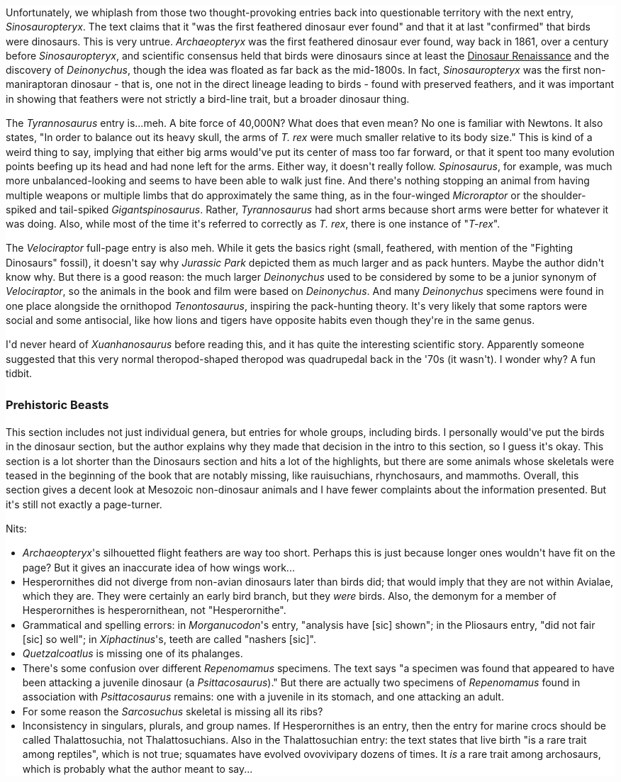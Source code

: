 Unfortunately, we whiplash from those two thought-provoking entries back into questionable territory with the next entry, *Sinosauropteryx*. The text claims that it "was the first feathered dinosaur ever found" and that it at last "confirmed" that birds were dinosaurs. This is very untrue. *Archaeopteryx* was the first feathered dinosaur ever found, way back in 1861, over a century before *Sinosauropteryx*, and scientific consensus held that birds were dinosaurs since at least the [Dinosaur Renaissance](https://obscuredinosaurfacts.com/profile/2021/11/03/heresies.html) and the discovery of *Deinonychus*, though the idea was floated as far back as the mid-1800s. In fact, *Sinosauropteryx* was the first non-maniraptoran dinosaur - that is, one not in the direct lineage leading to birds - found with preserved feathers, and it was important in showing that feathers were not strictly a bird-line trait, but a broader dinosaur thing.

The *Tyrannosaurus* entry is...meh. A bite force of 40,000N? What does that even mean? No one is familiar with Newtons. It also states, "In order to balance out its heavy skull, the arms of *T. rex* were much smaller relative to its body size." This is kind of a weird thing to say, implying that either big arms would've put its center of mass too far forward, or that it spent too many evolution points beefing up its head and had none left for the arms. Either way, it doesn't really follow. *Spinosaurus*, for example, was much more unbalanced-looking and seems to have been able to walk just fine. And there's nothing stopping an animal from having multiple weapons or multiple limbs that do approximately the same thing, as in the four-winged *Microraptor* or the shoulder-spiked and tail-spiked *Gigantspinosaurus*. Rather, *Tyrannosaurus* had short arms because short arms were better for whatever it was doing. Also, while most of the time it's referred to correctly as *T. rex*, there is one instance of "*T-rex*".

The *Velociraptor* full-page entry is also meh. While it gets the basics right (small, feathered, with mention of the "Fighting Dinosaurs" fossil), it doesn't say why *Jurassic Park* depicted them as much larger and as pack hunters. Maybe the author didn't know why. But there is a good reason: the much larger *Deinonychus* used to be considered by some to be a junior synonym of *Velociraptor*, so the animals in the book and film were based on *Deinonychus*. And many *Deinonychus* specimens were found in one place alongside the ornithopod *Tenontosaurus*, inspiring the pack-hunting theory. It's very likely that some raptors were social and some antisocial, like how lions and tigers have opposite habits even though they're in the same genus.

I'd never heard of *Xuanhanosaurus* before reading this, and it has quite the interesting scientific story. Apparently someone suggested that this very normal theropod-shaped theropod was quadrupedal back in the '70s (it wasn't). I wonder why? A fun tidbit.

### Prehistoric Beasts

This section includes not just individual genera, but entries for whole groups, including birds. I personally would've put the birds in the dinosaur section, but the author explains why they made that decision in the intro to this section, so I guess it's okay. This section is a lot shorter than the Dinosaurs section and hits a lot of the highlights, but there are some animals whose skeletals were teased in the beginning of the book that are notably missing, like rauisuchians, rhynchosaurs, and mammoths. Overall, this section gives a decent look at Mesozoic non-dinosaur animals and I have fewer complaints about the information presented. But it's still not exactly a page-turner.

Nits:
- *Archaeopteryx*'s silhouetted flight feathers are way too short. Perhaps this is just because longer ones wouldn't have fit on the page? But it gives an inaccurate idea of how wings work...
- Hesperornithes did not diverge from non-avian dinosaurs later than birds did; that would imply that they are not within Avialae, which they are. They were certainly an early bird branch, but they *were* birds. Also, the demonym for a member of Hesperornithes is hesperornithean, not "Hesperornithe".
- Grammatical and spelling errors: in *Morganucodon*'s entry, "analysis have [sic] shown"; in the Pliosaurs entry, "did not fair [sic] so well"; in *Xiphactinus*'s, teeth are called "nashers [sic]".
- *Quetzalcoatlus* is missing one of its phalanges.
- There's some confusion over different *Repenomamus* specimens. The text says "a specimen was found that appeared to have been attacking a juvenile dinosaur (a *Psittacosaurus*)." But there are actually two specimens of *Repenomamus* found in association with *Psittacosaurus* remains: one with a juvenile in its stomach, and one attacking an adult.
- For some reason the *Sarcosuchus* skeletal is missing all its ribs?
- Inconsistency in singulars, plurals, and group names. If Hesperornithes is an entry, then the entry for marine crocs should be called Thalattosuchia, not Thalattosuchians. Also in the Thalattosuchian entry: the text states that live birth "is a rare trait among reptiles", which is not true; squamates have evolved ovovivipary dozens of times. It *is* a rare trait among archosaurs, which is probably what the author meant to say...